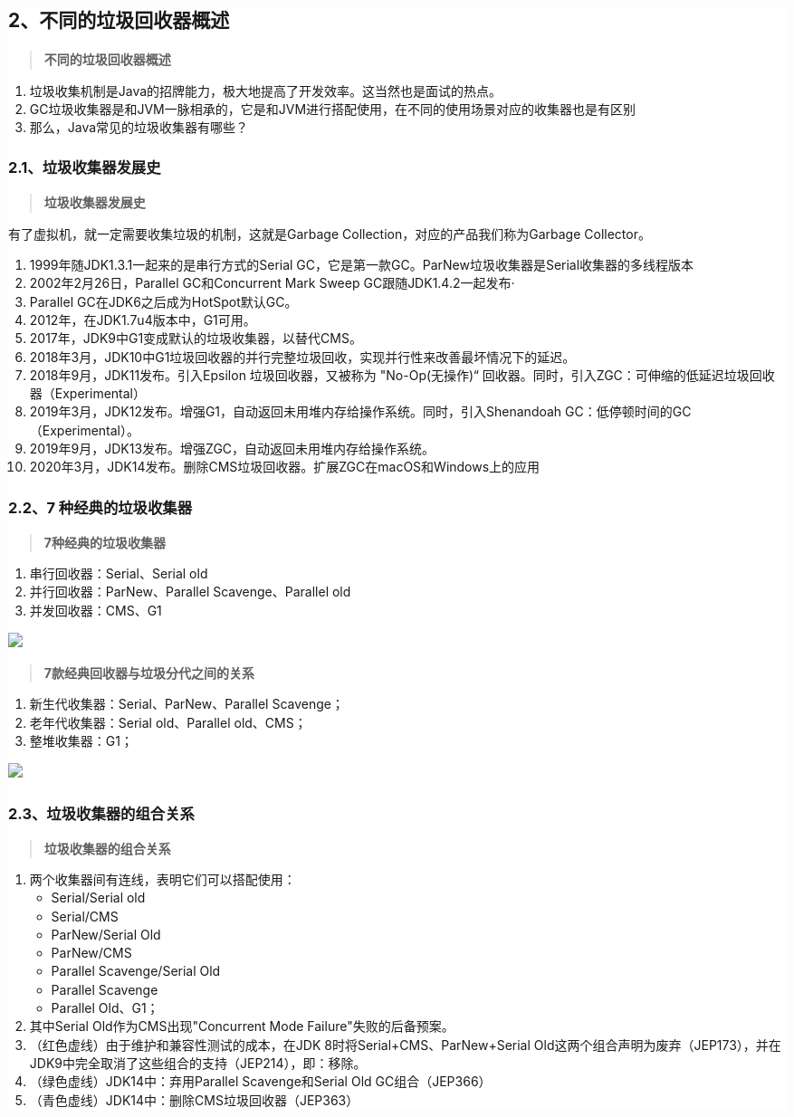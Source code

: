 ## 2、不同的垃圾回收器概述

> **不同的垃圾回收器概述**

1. 垃圾收集机制是Java的招牌能力，极大地提高了开发效率。这当然也是面试的热点。
2. GC垃圾收集器是和JVM一脉相承的，它是和JVM进行搭配使用，在不同的使用场景对应的收集器也是有区别
3. 那么，Java常见的垃圾收集器有哪些？

### 2.1、垃圾收集器发展史

> **垃圾收集器发展史**

有了虚拟机，就一定需要收集垃圾的机制，这就是Garbage Collection，对应的产品我们称为Garbage Collector。

1. 1999年随JDK1.3.1一起来的是串行方式的Serial GC，它是第一款GC。ParNew垃圾收集器是Serial收集器的多线程版本
2. 2002年2月26日，Parallel GC和Concurrent Mark Sweep GC跟随JDK1.4.2一起发布·
3. Parallel GC在JDK6之后成为HotSpot默认GC。
4. 2012年，在JDK1.7u4版本中，G1可用。
5. 2017年，JDK9中G1变成默认的垃圾收集器，以替代CMS。
6. 2018年3月，JDK10中G1垃圾回收器的并行完整垃圾回收，实现并行性来改善最坏情况下的延迟。
7. 2018年9月，JDK11发布。引入Epsilon 垃圾回收器，又被称为 "No-Op(无操作)“ 回收器。同时，引入ZGC：可伸缩的低延迟垃圾回收器（Experimental）
8. 2019年3月，JDK12发布。增强G1，自动返回未用堆内存给操作系统。同时，引入Shenandoah GC：低停顿时间的GC（Experimental）。
9. 2019年9月，JDK13发布。增强ZGC，自动返回未用堆内存给操作系统。
10. 2020年3月，JDK14发布。删除CMS垃圾回收器。扩展ZGC在macOS和Windows上的应用

### 2.2、7 种经典的垃圾收集器

> **7种经典的垃圾收集器**

1. 串行回收器：Serial、Serial old
2. 并行回收器：ParNew、Parallel Scavenge、Parallel old
3. 并发回收器：CMS、G1

![](https://hexobbblog.oss-cn-beijing.aliyuncs.com/images/jvm_first/285.png)

> **7款经典回收器与垃圾分代之间的关系**

1. 新生代收集器：Serial、ParNew、Parallel Scavenge；
2. 老年代收集器：Serial old、Parallel old、CMS；
3. 整堆收集器：G1；

![](https://hexobbblog.oss-cn-beijing.aliyuncs.com/images/jvm_first/286.png)

### 2.3、垃圾收集器的组合关系

> **垃圾收集器的组合关系**

1. 两个收集器间有连线，表明它们可以搭配使用：
   - Serial/Serial old
   - Serial/CMS
   - ParNew/Serial Old
   - ParNew/CMS
   - Parallel Scavenge/Serial Old
   - Parallel Scavenge
   - Parallel Old、G1；
2. 其中Serial Old作为CMS出现"Concurrent Mode Failure"失败的后备预案。
3. （红色虚线）由于维护和兼容性测试的成本，在JDK 8时将Serial+CMS、ParNew+Serial Old这两个组合声明为废弃（JEP173），并在JDK9中完全取消了这些组合的支持（JEP214），即：移除。
4. （绿色虚线）JDK14中：弃用Parallel Scavenge和Serial Old GC组合（JEP366）
5. （青色虚线）JDK14中：删除CMS垃圾回收器（JEP363）
